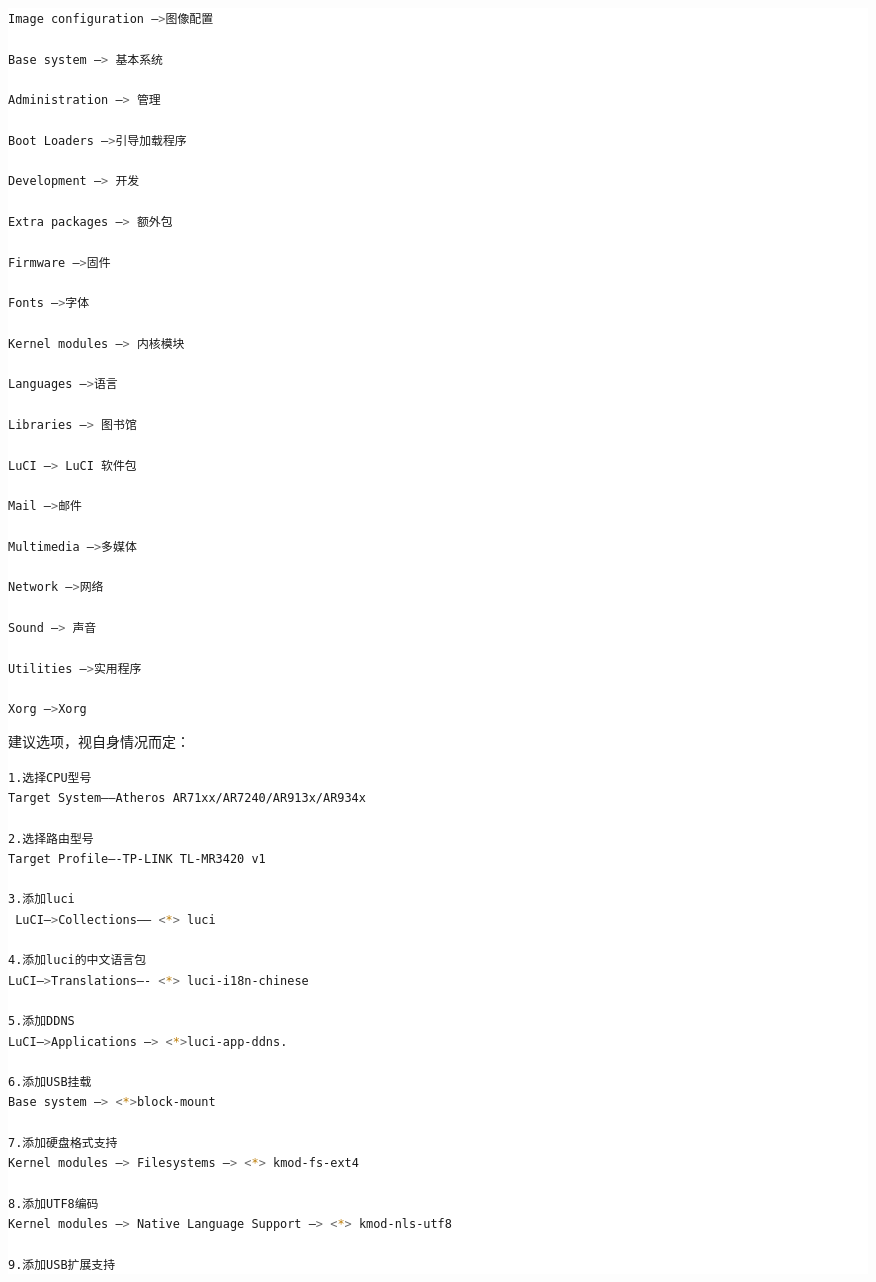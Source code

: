 ```bash
Image configuration —>图像配置

Base system —> 基本系统

Administration —> 管理

Boot Loaders —>引导加载程序

Development —> 开发

Extra packages —> 额外包

Firmware —>固件

Fonts —>字体

Kernel modules —> 内核模块

Languages —>语言

Libraries —> 图书馆

LuCI —> LuCI 软件包

Mail —>邮件

Multimedia —>多媒体

Network —>网络

Sound —> 声音

Utilities —>实用程序

Xorg —>Xorg
```
建议选项，视自身情况而定：
```bash
1.选择CPU型号
Target System—–Atheros AR71xx/AR7240/AR913x/AR934x

2.选择路由型号
Target Profile—-TP-LINK TL-MR3420 v1

3.添加luci
 LuCI—>Collections—– <*> luci

4.添加luci的中文语言包
LuCI—>Translations—- <*> luci-i18n-chinese

5.添加DDNS
LuCI—>Applications —> <*>luci-app-ddns.

6.添加USB挂载
Base system —> <*>block-mount

7.添加硬盘格式支持
Kernel modules —> Filesystems —> <*> kmod-fs-ext4

8.添加UTF8编码
Kernel modules —> Native Language Support —> <*> kmod-nls-utf8

9.添加USB扩展支持
```